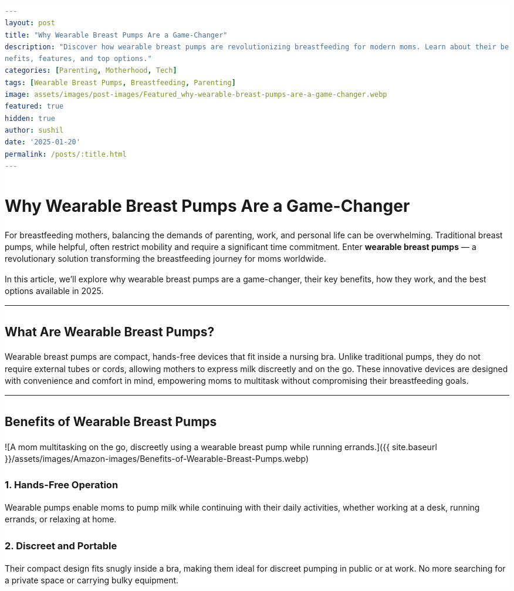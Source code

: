 ```yaml
---
layout: post
title: "Why Wearable Breast Pumps Are a Game-Changer"
description: "Discover how wearable breast pumps are revolutionizing breastfeeding for modern moms. Learn about their benefits, features, and top options."
categories: [Parenting, Motherhood, Tech]
tags: [Wearable Breast Pumps, Breastfeeding, Parenting]
image: assets/images/post-images/Featured_why-wearable-breast-pumps-are-a-game-changer.webp
featured: true
hidden: true
author: sushil
date: '2025-01-20'
permalink: /posts/:title.html
---
```


# Why Wearable Breast Pumps Are a Game-Changer

For breastfeeding mothers, balancing the demands of parenting, work, and personal life can be overwhelming. Traditional breast pumps, while helpful, often restrict mobility and require a significant time commitment. Enter **wearable breast pumps** — a revolutionary solution transforming the breastfeeding journey for moms worldwide.

In this article, we’ll explore why wearable breast pumps are a game-changer, their key benefits, how they work, and the best options available in 2025.

---

## What Are Wearable Breast Pumps?

Wearable breast pumps are compact, hands-free devices that fit inside a nursing bra. Unlike traditional pumps, they do not require external tubes or cords, allowing mothers to express milk discreetly and on the go. These innovative devices are designed with convenience and comfort in mind, empowering moms to multitask without compromising their breastfeeding goals.

---

## Benefits of Wearable Breast Pumps

![A mom multitasking on the go, discreetly using a wearable breast pump while running errands.]({{ site.baseurl }}/assets/images/Amazon-images/Benefits-of-Wearable-Breast-Pumps.webp)

### 1. **Hands-Free Operation**
Wearable pumps enable moms to pump milk while continuing with their daily activities, whether working at a desk, running errands, or relaxing at home.

### 2. **Discreet and Portable**
Their compact design fits snugly inside a bra, making them ideal for discreet pumping in public or at work. No more searching for a private space or carrying bulky equipment.
